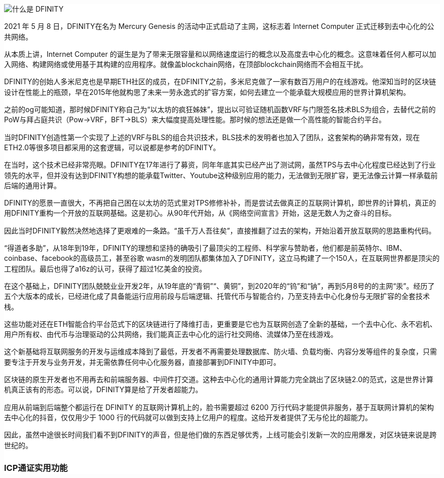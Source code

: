 ![什么是 DFINITY](https://gateway.pinata.cloud/ipfs/QmPzCKiZZDY8kVeiD7oBjYnBykCjJX43EuZLUrUuQJQ2cX)


2021 年 5 月 8 日，DFINITY在名为 Mercury Genesis 的活动中正式启动了主网，这标志着 Internet Computer 正式迁移到去中心化的公共网络。

从本质上讲，Internet Computer 的诞生是为了带来无限容量和以网络速度运行的概念以及高度去中心化的概念。这意味着任何人都可以加入网络、构建网络或使用基于其构建的应用程序。就像盖blockchain网络，在顶部blockchain网络而不会相互干扰。


DFINITY的创始人多米尼克也是早期ETH社区的成员，在DFINITY之前，多米尼克做了一家有数百万用户的在线游戏。他深知当时的区块链设计在性能上的瓶颈，早在2015年他就构思了未来一劳永逸式的扩容方案，如何去建立一个能承载大规模应用的世界计算机架构。

之前的og可能知道，那时候DFINITY称自己为“以太坊的疯狂姊妹”，提出以可验证随机函数VRF与门限签名技术BLS为组合，去替代之前的PoW与拜占庭共识（Pow->VRF，BFT->BLS）来大幅度提高处理性能。那时候的想法还是做一个高性能的智能合约平台。



当时DFINITY创造性第一个实现了上述的VRF与BLS的组合共识技术，BLS技术的发明者也加入了团队，这套架构的确非常有效，现在ETH2.0等很多项目都采用的这套逻辑，可以说都是参考的DFINITY。



在当时，这个技术已经非常亮眼。DFINITY在17年进行了募资，同年年底其实已经产出了测试网，虽然TPS与去中心化程度已经达到了行业领先的水平，但并没有达到DFINITY构想的能承载Twitter、Youtube这种级别应用的能力，无法做到无限扩容，更无法像云计算一样承载前后端的通用计算。



DFINITY的愿景一直很大，不再把自己困在以太坊的范式里对TPS修修补补，而是尝试去做真正的互联网计算机，即世界的计算机，真正的用DFINITY重构一个开放的互联网基础。这是初心。从90年代开始，从《网络空间宣言》开始，这是无数人为之奋斗的目标。



因此当时DFINITY毅然决然地选择了更艰难的一条路。“虽千万人吾往矣”，直接推翻了过去的架构，开始沿着开放互联网的思路重构代码。



“得道者多助”，从18年到19年，DFINITY的理想和坚持的确吸引了最顶尖的工程师、科学家与赞助者，他们都是前英特尔、IBM、coinbase、facebook的高级员工，甚至谷歌 wasm的发明团队都集体加入了DFINITY，这立马构建了一个150人，在互联网世界都是顶尖的工程团队。最后也得了a16z的认可，获得了超过1亿美金的投资。



在这个基础上，DFINITY团队兢兢业业开发2年，从19年底的“青铜”“、黄铜”，到2020年的“钨”和“钠”，再到5月8号的的主网“汞”。经历了五个大版本的成长，已经进化成了具备能运行应用前段与后端逻辑、托管代币与智能合约，乃至支持去中心化身份与无限扩容的全套技术栈。



这些功能对还在ETH智能合约平台范式下的区块链进行了降维打击，更重要是它也为互联网创造了全新的基础，一个去中心化、永不宕机、用户所有权、由代币与治理驱动的公共网络，我们能真正去中心化的运行社交网络、流媒体乃至在线游戏。



这个新基础将互联网服务的开发与运维成本降到了最低，开发者不再需要处理数据库、防火墙、负载均衡、内容分发等组件的复杂度，只需要专注于开发与业务开发，并无需依靠任何中心化服务器，直接部署到DFINITY中即可。



区块链的原生开发者也不用再去和前端服务器、中间件打交道。这种去中心化的通用计算能力完全跳出了区块链2.0的范式，这是世界计算机真正该有的形态。可以说，DFINITY算是给了开发者超能力。



应用从前端到后端整个都运行在 DFINITY 的互联网计算机上的，脸书需要超过 6200 万行代码才能提供非服务，基于互联网计算机的架构去中心化的抖音，仅仅用少于 1000 行的代码就可以做到支持上亿用户的程度。这给开发者提供了无与伦比的超能力。

因此，虽然中途很长时间我们看不到DFINITY的声音，但是他们做的东西足够优秀，上线可能会引发新一次的应用爆发，对区块链来说是跨世纪的。

### ICP通证实用功能
